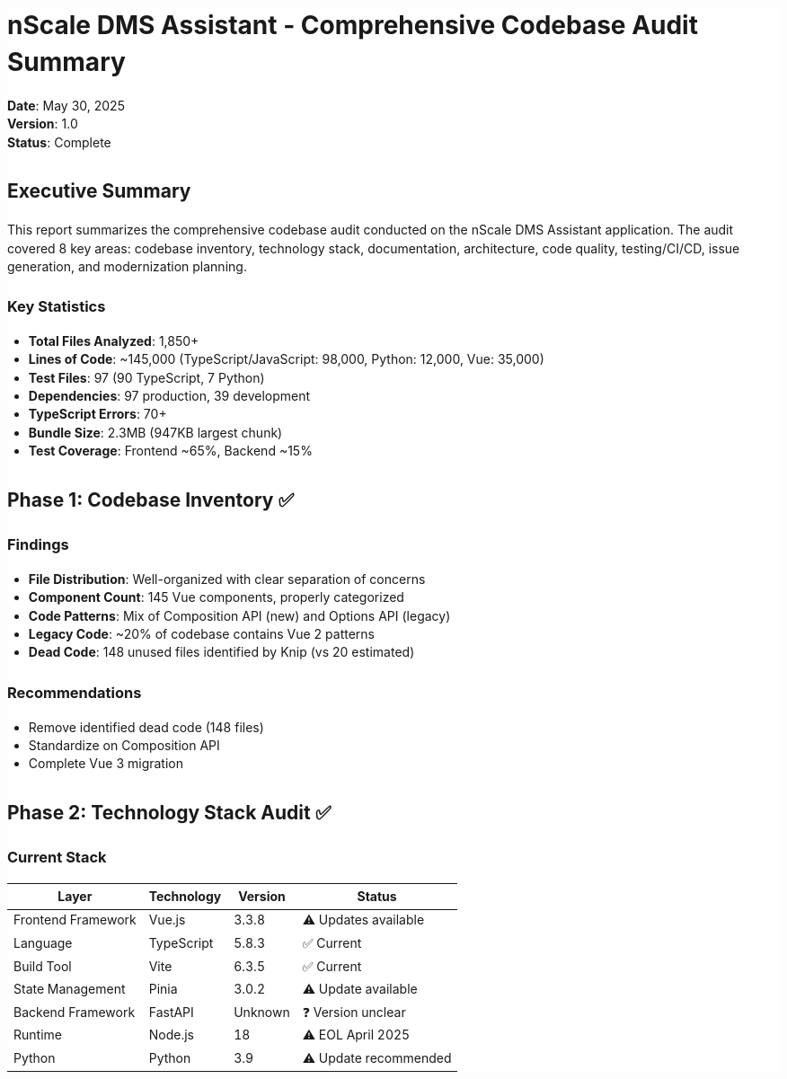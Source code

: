 # nScale DMS Assistant - Comprehensive Codebase Audit Summary

**Date**: May 30, 2025  
**Version**: 1.0  
**Status**: Complete

## Executive Summary

This report summarizes the comprehensive codebase audit conducted on the nScale DMS Assistant application. The audit covered 8 key areas: codebase inventory, technology stack, documentation, architecture, code quality, testing/CI/CD, issue generation, and modernization planning.

### Key Statistics
- **Total Files Analyzed**: 1,850+
- **Lines of Code**: ~145,000 (TypeScript/JavaScript: 98,000, Python: 12,000, Vue: 35,000)
- **Test Files**: 97 (90 TypeScript, 7 Python)
- **Dependencies**: 97 production, 39 development
- **TypeScript Errors**: 70+
- **Bundle Size**: 2.3MB (947KB largest chunk)
- **Test Coverage**: Frontend ~65%, Backend ~15%

## Phase 1: Codebase Inventory ✅

### Findings
- **File Distribution**: Well-organized with clear separation of concerns
- **Component Count**: 145 Vue components, properly categorized
- **Code Patterns**: Mix of Composition API (new) and Options API (legacy)
- **Legacy Code**: ~20% of codebase contains Vue 2 patterns
- **Dead Code**: 148 unused files identified by Knip (vs 20 estimated)

### Recommendations
- Remove identified dead code (148 files)
- Standardize on Composition API
- Complete Vue 3 migration

## Phase 2: Technology Stack Audit ✅

### Current Stack
| Layer | Technology | Version | Status |
|-------|-----------|---------|---------|
| Frontend Framework | Vue.js | 3.3.8 | ⚠️ Updates available |
| Language | TypeScript | 5.8.3 | ✅ Current |
| Build Tool | Vite | 6.3.5 | ✅ Current |
| State Management | Pinia | 3.0.2 | ⚠️ Update available |
| Backend Framework | FastAPI | Unknown | ❓ Version unclear |
| Runtime | Node.js | 18 | ⚠️ EOL April 2025 |
| Python | Python | 3.9 | ⚠️ Update recommended |
